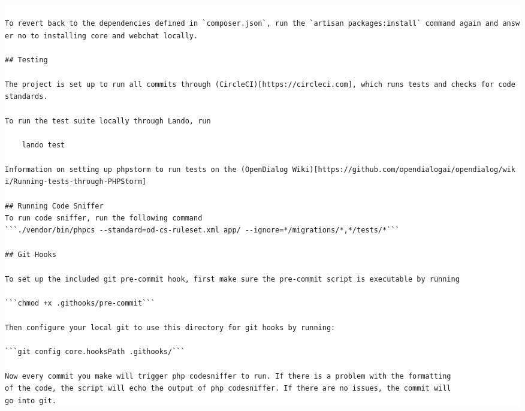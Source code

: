```

To revert back to the dependencies defined in `composer.json`, run the `artisan packages:install` command again and answer no to installing core and webchat locally.

## Testing

The project is set up to run all commits through (CircleCI)[https://circleci.com], which runs tests and checks for code 
standards.

To run the test suite locally through Lando, run 

    lando test

Information on setting up phpstorm to run tests on the (OpenDialog Wiki)[https://github.com/opendialogai/opendialog/wiki/Running-tests-through-PHPStorm]

## Running Code Sniffer
To run code sniffer, run the following command
```./vendor/bin/phpcs --standard=od-cs-ruleset.xml app/ --ignore=*/migrations/*,*/tests/*```

## Git Hooks

To set up the included git pre-commit hook, first make sure the pre-commit script is executable by running

```chmod +x .githooks/pre-commit```

Then configure your local git to use this directory for git hooks by running:

```git config core.hooksPath .githooks/```

Now every commit you make will trigger php codesniffer to run. If there is a problem with the formatting
of the code, the script will echo the output of php codesniffer. If there are no issues, the commit will
go into git.
